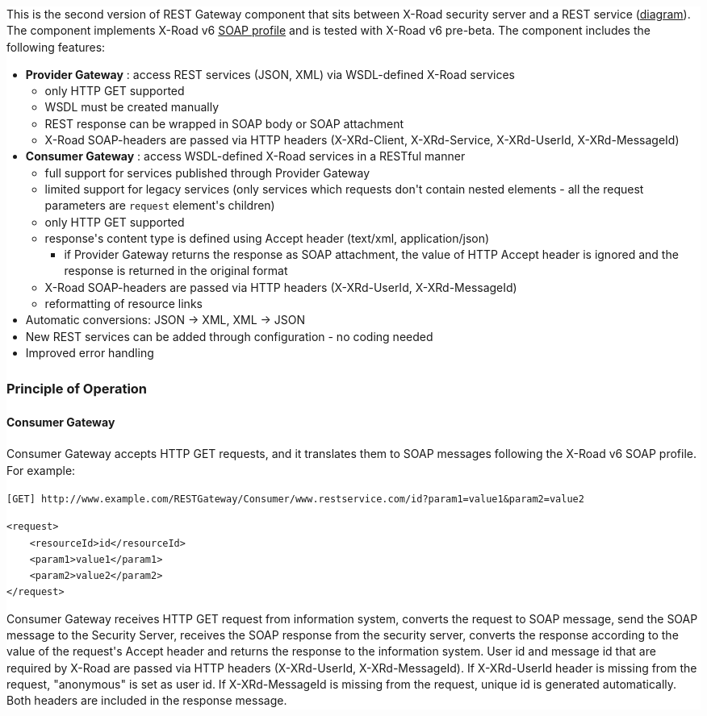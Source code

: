 This is the second version of REST Gateway component that sits between X-Road security server and a REST service ([diagram](https://raw.githubusercontent.com/educloudalliance/xroad-rest-gateway/master/images/message-sequence_rest-gateway-0.0.2.png)). The component implements X-Road v6 [SOAP profile](https://confluence.csc.fi/download/attachments/47580926/xroad_profile_of_soap_messages_0%205.pdf?version=1&modificationDate=1415865090158&api=v2) and is tested with X-Road v6 pre-beta. The component includes the following features:

* **Provider Gateway** : access REST services (JSON, XML) via WSDL-defined X-Road services
  * only HTTP GET supported
  * WSDL must be created manually
  * REST response can be wrapped in SOAP body or SOAP attachment
  * X-Road SOAP-headers are passed via HTTP headers (X-XRd-Client, X-XRd-Service, X-XRd-UserId, X-XRd-MessageId)
* **Consumer Gateway** : access WSDL-defined X-Road services in a RESTful manner
  * full support for services published through Provider Gateway
  * limited support for legacy services (only services which requests don't contain nested elements - all the request parameters are ```request``` element's children)
  * only HTTP GET supported
  * response's content type is defined using Accept header (text/xml, application/json)
    * if Provider Gateway returns the response as SOAP attachment, the value of HTTP Accept header is ignored and the response is returned in the original format
  * X-Road SOAP-headers are passed via HTTP headers (X-XRd-UserId, X-XRd-MessageId)
  * reformatting of resource links
* Automatic conversions: JSON -> XML, XML -> JSON
* New REST services can be added through configuration - no coding needed
* Improved error handling

### Principle of Operation

#### Consumer Gateway

Consumer Gateway accepts HTTP GET requests, and it translates them to SOAP messages following the X-Road v6 SOAP profile. For example:

```
[GET] http://www.example.com/RESTGateway/Consumer/www.restservice.com/id?param1=value1&param2=value2
```
```
<request>
    <resourceId>id</resourceId>
    <param1>value1</param1>
    <param2>value2</param2>
</request>
```

Consumer Gateway receives HTTP GET request from information system, converts the request to SOAP message, send the SOAP message to the Security Server, receives the SOAP response from the security server, converts the response according to the value of the request's Accept header and returns the response to the information system. User id and message id that are required by X-Road are passed via HTTP headers (X-XRd-UserId, X-XRd-MessageId). If X-XRd-UserId header is missing from the request, "anonymous" is set as user id. If X-XRd-MessageId is missing from the request, unique id is generated automatically. Both headers are included in the response message.
